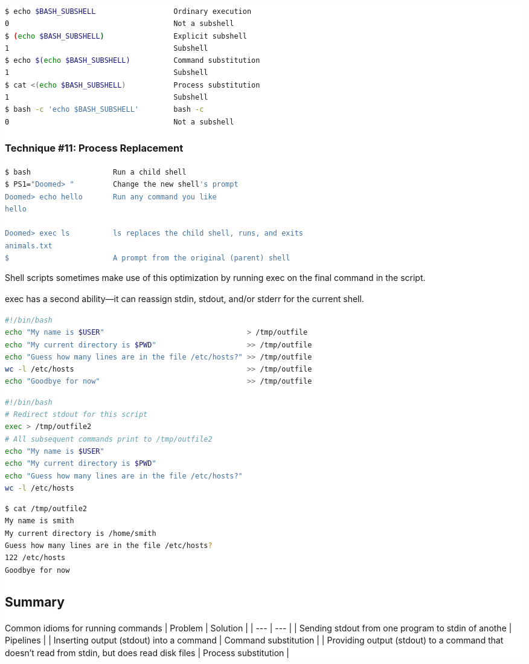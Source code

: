 ```bash
$ echo $BASH_SUBSHELL                  Ordinary execution
0                                      Not a subshell
$ (echo $BASH_SUBSHELL)                Explicit subshell
1                                      Subshell
$ echo $(echo $BASH_SUBSHELL)          Command substitution
1                                      Subshell
$ cat <(echo $BASH_SUBSHELL)           Process substitution
1                                      Subshell
$ bash -c 'echo $BASH_SUBSHELL'        bash -c
0                                      Not a subshell
```

### Technique #11: Process Replacement 
```bash
$ bash                   Run a child shell
$ PS1="Doomed> "         Change the new shell's prompt
Doomed> echo hello       Run any command you like
hello

Doomed> exec ls          ls replaces the child shell, runs, and exits
animals.txt
$                        A prompt from the original (parent) shell
```
Shell scripts sometimes make use of this optimization by running exec on the final command in the script. 

exec has a second ability—​it can reassign stdin, stdout, and/or stderr for the current shell. 
```bash
#!/bin/bash
echo "My name is $USER"                                 > /tmp/outfile
echo "My current directory is $PWD"                     >> /tmp/outfile
echo "Guess how many lines are in the file /etc/hosts?" >> /tmp/outfile
wc -l /etc/hosts                                        >> /tmp/outfile
echo "Goodbye for now"                                  >> /tmp/outfile
```

```bash
#!/bin/bash
# Redirect stdout for this script
exec > /tmp/outfile2
# All subsequent commands print to /tmp/outfile2
echo "My name is $USER"
echo "My current directory is $PWD"
echo "Guess how many lines are in the file /etc/hosts?"
wc -l /etc/hosts
```

```bash
$ cat /tmp/outfile2
My name is smith
My current directory is /home/smith
Guess how many lines are in the file /etc/hosts?
122 /etc/hosts
Goodbye for now
```
## Summary
Common idioms for running commands
| Problem    |  	Solution   |
| --- | --- |
|  Sending stdout from one program to stdin of anothe   |    	Pipelines |
|  Inserting output (stdout) into a command   |  	Command substitution   |
|  Providing output (stdout) to a command that doesn’t read from stdin, but does read disk files  | Process substitution    |